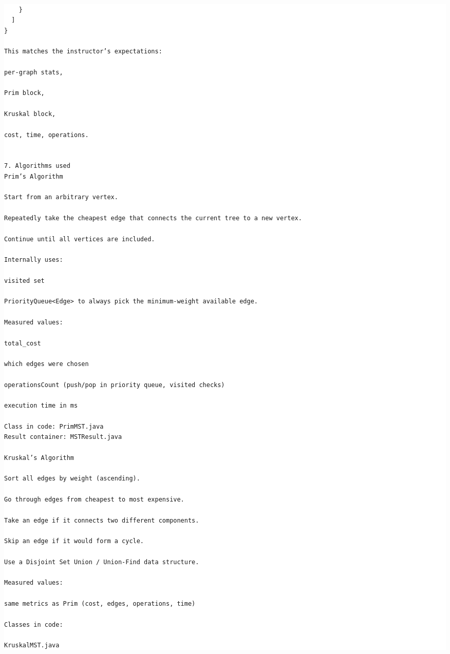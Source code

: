 ```text
    }
  ]
}

This matches the instructor’s expectations:

per-graph stats,

Prim block,

Kruskal block,

cost, time, operations.


7. Algorithms used
Prim’s Algorithm

Start from an arbitrary vertex.

Repeatedly take the cheapest edge that connects the current tree to a new vertex.

Continue until all vertices are included.

Internally uses:

visited set

PriorityQueue<Edge> to always pick the minimum-weight available edge.

Measured values:

total_cost

which edges were chosen

operationsCount (push/pop in priority queue, visited checks)

execution time in ms

Class in code: PrimMST.java
Result container: MSTResult.java

Kruskal’s Algorithm

Sort all edges by weight (ascending).

Go through edges from cheapest to most expensive.

Take an edge if it connects two different components.

Skip an edge if it would form a cycle.

Use a Disjoint Set Union / Union-Find data structure.

Measured values:

same metrics as Prim (cost, edges, operations, time)

Classes in code:

KruskalMST.java

```